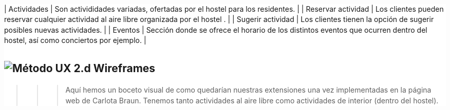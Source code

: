 | Actividades  | Son activididades variadas, ofertadas por el hostel para los residentes.                                                                     |
| Reservar actividad  | Los clientes pueden reservar cualquier actividad al aire libre organizada por el hostel .                                                                     |
| Sugerir actividad  | Los clientes tienen la opción de sugerir posibles nuevas actividades.                                                                     |
| Eventos  | Sección donde se ofrece el horario de los distintos eventos que ocurren dentro del hostel, así como conciertos por ejemplo.                                                                     |


![Método UX](img/Wireframes.png) 2.d Wireframes
-----

>>> Aquí hemos un boceto visual de como quedarían nuestras extensiones una vez implementadas en la página web de Carlota Braun. Tenemos tanto actividades al aire libre como actividades de interior (dentro del hostel).
